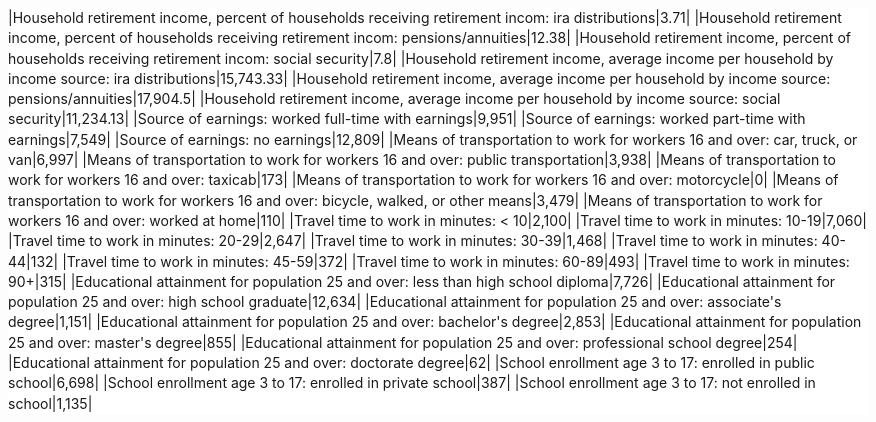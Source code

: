 |Household retirement income, percent of households receiving retirement incom: ira distributions|3.71|
|Household retirement income, percent of households receiving retirement incom: pensions/annuities|12.38|
|Household retirement income, percent of households receiving retirement incom: social security|7.8|
|Household retirement income, average income per household by income source: ira distributions|15,743.33|
|Household retirement income, average income per household by income source: pensions/annuities|17,904.5|
|Household retirement income, average income per household by income source: social security|11,234.13|
|Source of earnings: worked full-time with earnings|9,951|
|Source of earnings: worked part-time with earnings|7,549|
|Source of earnings: no earnings|12,809|
|Means of transportation to work for workers 16 and over: car, truck, or van|6,997|
|Means of transportation to work for workers 16 and over: public transportation|3,938|
|Means of transportation to work for workers 16 and over: taxicab|173|
|Means of transportation to work for workers 16 and over: motorcycle|0|
|Means of transportation to work for workers 16 and over: bicycle, walked, or other means|3,479|
|Means of transportation to work for workers 16 and over: worked at home|110|
|Travel time to work in minutes: < 10|2,100|
|Travel time to work in minutes: 10-19|7,060|
|Travel time to work in minutes: 20-29|2,647|
|Travel time to work in minutes: 30-39|1,468|
|Travel time to work in minutes: 40-44|132|
|Travel time to work in minutes: 45-59|372|
|Travel time to work in minutes: 60-89|493|
|Travel time to work in minutes: 90+|315|
|Educational attainment for population 25 and over: less than high school diploma|7,726|
|Educational attainment for population 25 and over: high school graduate|12,634|
|Educational attainment for population 25 and over: associate's degree|1,151|
|Educational attainment for population 25 and over: bachelor's degree|2,853|
|Educational attainment for population 25 and over: master's degree|855|
|Educational attainment for population 25 and over: professional school degree|254|
|Educational attainment for population 25 and over: doctorate degree|62|
|School enrollment age 3 to 17: enrolled in public school|6,698|
|School enrollment age 3 to 17: enrolled in private school|387|
|School enrollment age 3 to 17: not enrolled in school|1,135|
